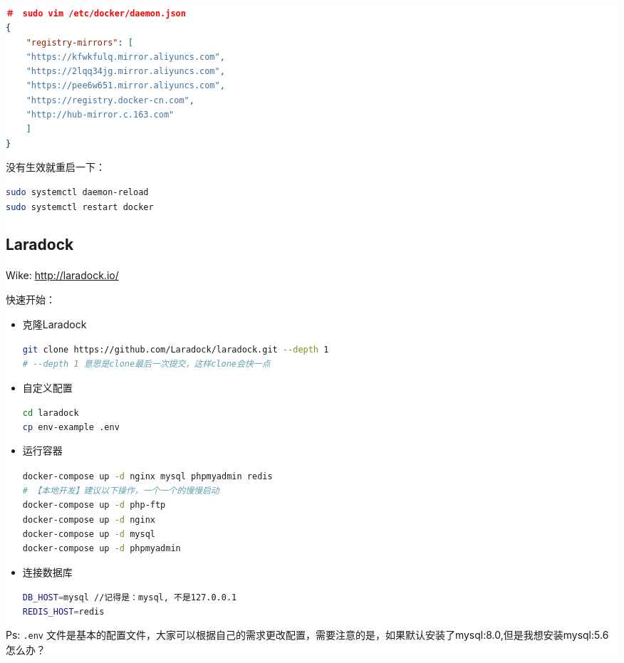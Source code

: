   ```json
  ＃　sudo vim /etc/docker/daemon.json
  {
      "registry-mirrors": [
      "https://kfwkfulq.mirror.aliyuncs.com",
      "https://2lqq34jg.mirror.aliyuncs.com",
      "https://pee6w651.mirror.aliyuncs.com",
      "https://registry.docker-cn.com",
      "http://hub-mirror.c.163.com"
      ]
  }
  ```

没有生效就重启一下：

```bash
sudo systemctl daemon-reload
sudo systemctl restart docker
```

## Laradock

Wike: http://laradock.io/

快速开始：

- 克隆Laradock

  ```bash
  git clone https://github.com/Laradock/laradock.git --depth 1 
  # --depth 1 意思是clone最后一次提交，这样clone会快一点
  ```

- 自定义配置

  ```bash
  cd laradock
  cp env-example .env
  ```

- 运行容器

  ```bash
  docker-compose up -d nginx mysql phpmyadmin redis  
  # 【本地开发】建议以下操作，一个一个的慢慢启动
  docker-compose up -d php-ftp
  docker-compose up -d nginx
  docker-compose up -d mysql
  docker-compose up -d phpmyadmin
  ```

- 连接数据库

  ```bash
  DB_HOST=mysql //记得是：mysql, 不是127.0.0.1
  REDIS_HOST=redis
  ```

Ps: `.env` 文件是基本的配置文件，大家可以根据自己的需求更改配置，需要注意的是，如果默认安装了mysql:8.0,但是我想安装mysql:5.6怎么办？
